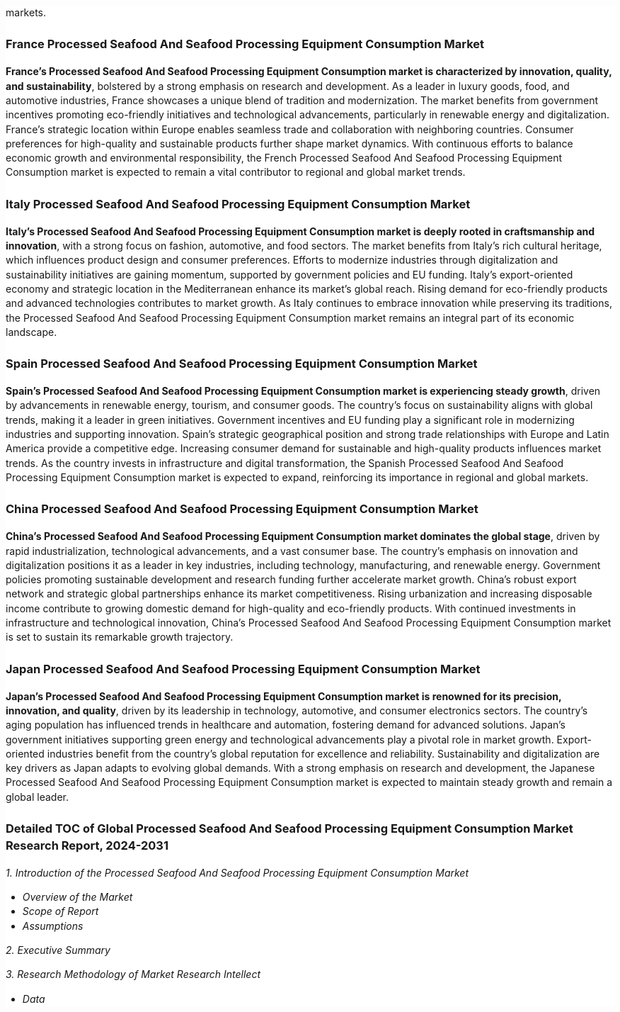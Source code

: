 markets.</p><h3><strong>France Processed Seafood And Seafood Processing Equipment Consumption Market</strong></h3><p><strong>France&rsquo;s Processed Seafood And Seafood Processing Equipment Consumption market is characterized by innovation, quality, and sustainability</strong>, bolstered by a strong emphasis on research and development. As a leader in luxury goods, food, and automotive industries, France showcases a unique blend of tradition and modernization. The market benefits from government incentives promoting eco-friendly initiatives and technological advancements, particularly in renewable energy and digitalization. France&rsquo;s strategic location within Europe enables seamless trade and collaboration with neighboring countries. Consumer preferences for high-quality and sustainable products further shape market dynamics. With continuous efforts to balance economic growth and environmental responsibility, the French Processed Seafood And Seafood Processing Equipment Consumption market is expected to remain a vital contributor to regional and global market trends.</p><h3><strong>Italy Processed Seafood And Seafood Processing Equipment Consumption Market</strong></h3><p><strong>Italy&rsquo;s Processed Seafood And Seafood Processing Equipment Consumption market is deeply rooted in craftsmanship and innovation</strong>, with a strong focus on fashion, automotive, and food sectors. The market benefits from Italy&rsquo;s rich cultural heritage, which influences product design and consumer preferences. Efforts to modernize industries through digitalization and sustainability initiatives are gaining momentum, supported by government policies and EU funding. Italy&rsquo;s export-oriented economy and strategic location in the Mediterranean enhance its market&rsquo;s global reach. Rising demand for eco-friendly products and advanced technologies contributes to market growth. As Italy continues to embrace innovation while preserving its traditions, the Processed Seafood And Seafood Processing Equipment Consumption market remains an integral part of its economic landscape.</p><h3><strong>Spain Processed Seafood And Seafood Processing Equipment Consumption Market</strong></h3><p><strong>Spain&rsquo;s Processed Seafood And Seafood Processing Equipment Consumption market is experiencing steady growth</strong>, driven by advancements in renewable energy, tourism, and consumer goods. The country&rsquo;s focus on sustainability aligns with global trends, making it a leader in green initiatives. Government incentives and EU funding play a significant role in modernizing industries and supporting innovation. Spain&rsquo;s strategic geographical position and strong trade relationships with Europe and Latin America provide a competitive edge. Increasing consumer demand for sustainable and high-quality products influences market trends. As the country invests in infrastructure and digital transformation, the Spanish Processed Seafood And Seafood Processing Equipment Consumption market is expected to expand, reinforcing its importance in regional and global markets.</p><h3><strong>China Processed Seafood And Seafood Processing Equipment Consumption Market</strong></h3><p><strong>China&rsquo;s Processed Seafood And Seafood Processing Equipment Consumption market dominates the global stage</strong>, driven by rapid industrialization, technological advancements, and a vast consumer base. The country&rsquo;s emphasis on innovation and digitalization positions it as a leader in key industries, including technology, manufacturing, and renewable energy. Government policies promoting sustainable development and research funding further accelerate market growth. China&rsquo;s robust export network and strategic global partnerships enhance its market competitiveness. Rising urbanization and increasing disposable income contribute to growing domestic demand for high-quality and eco-friendly products. With continued investments in infrastructure and technological innovation, China&rsquo;s Processed Seafood And Seafood Processing Equipment Consumption market is set to sustain its remarkable growth trajectory.</p><h3><strong>Japan Processed Seafood And Seafood Processing Equipment Consumption Market</strong></h3><p><strong>Japan&rsquo;s Processed Seafood And Seafood Processing Equipment Consumption market is renowned for its precision, innovation, and quality</strong>, driven by its leadership in technology, automotive, and consumer electronics sectors. The country&rsquo;s aging population has influenced trends in healthcare and automation, fostering demand for advanced solutions. Japan&rsquo;s government initiatives supporting green energy and technological advancements play a pivotal role in market growth. Export-oriented industries benefit from the country&rsquo;s global reputation for excellence and reliability. Sustainability and digitalization are key drivers as Japan adapts to evolving global demands. With a strong emphasis on research and development, the Japanese Processed Seafood And Seafood Processing Equipment Consumption market is expected to maintain steady growth and remain a global leader.</p><h3><span class="">Detailed TOC of Global Processed Seafood And Seafood Processing Equipment Consumption Market Research Report, 2024-2031</span></h3><p><em><span class="font-[700]">1. Introduction of the Processed Seafood And Seafood Processing Equipment Consumption Market</span></em></p><ul><li><em><span class="">Overview of the Market</span></em></li><li><em><span class="">Scope of Report</span></em></li><li><em><span class="">Assumptions</span></em></li></ul><p><em><span class="font-[700]">2. Executive Summary</span></em></p><p><em><span class="font-[700]">3. Research Methodology of Market Research Intellect</span></em></p><ul><li><em><span class="">Data